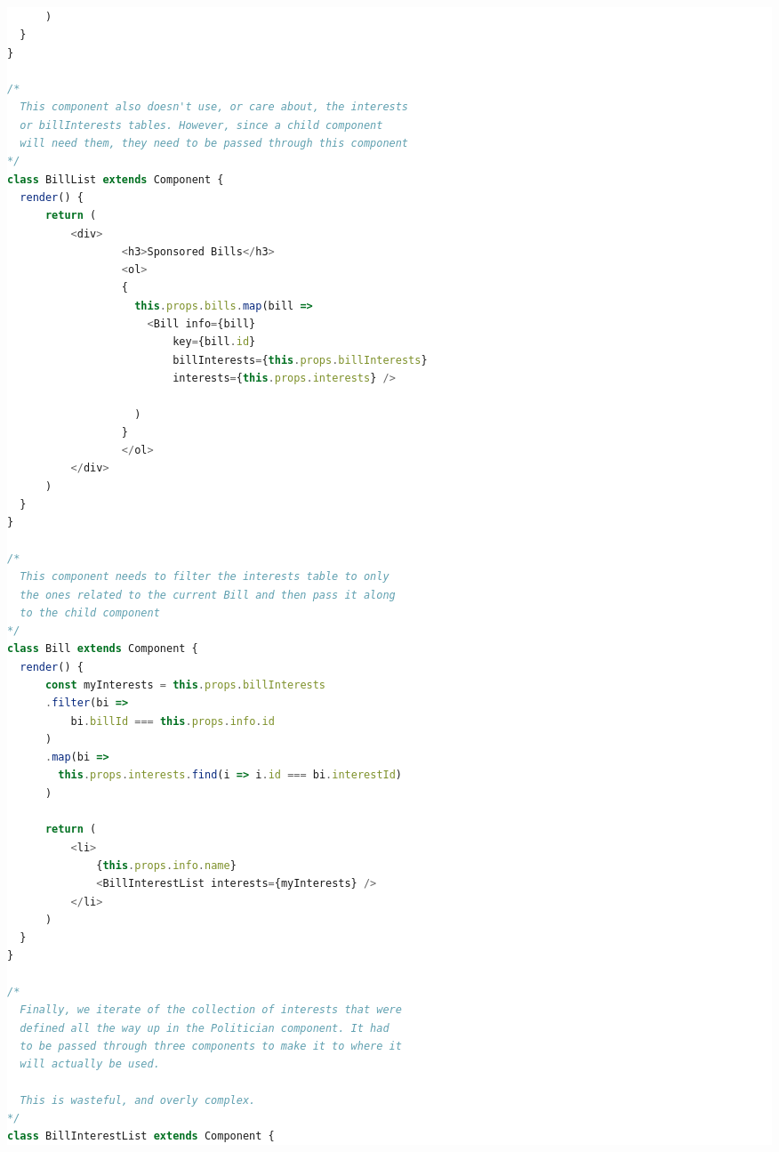 ```js
      )
  }
}

/*
  This component also doesn't use, or care about, the interests
  or billInterests tables. However, since a child component
  will need them, they need to be passed through this component
*/
class BillList extends Component {
  render() {
      return (
          <div>
                  <h3>Sponsored Bills</h3>
                  <ol>
                  {
                    this.props.bills.map(bill =>
                      <Bill info={bill}
                          key={bill.id}
                          billInterests={this.props.billInterests}
                          interests={this.props.interests} />

                    )
                  }
                  </ol>
          </div>
      )
  }
}

/*
  This component needs to filter the interests table to only
  the ones related to the current Bill and then pass it along
  to the child component
*/
class Bill extends Component {
  render() {
      const myInterests = this.props.billInterests
      .filter(bi =>
          bi.billId === this.props.info.id
      )
      .map(bi =>
        this.props.interests.find(i => i.id === bi.interestId)
      )

      return (
          <li>
              {this.props.info.name}
              <BillInterestList interests={myInterests} />
          </li>
      )
  }
}

/*
  Finally, we iterate of the collection of interests that were
  defined all the way up in the Politician component. It had
  to be passed through three components to make it to where it
  will actually be used.

  This is wasteful, and overly complex.
*/
class BillInterestList extends Component {
```